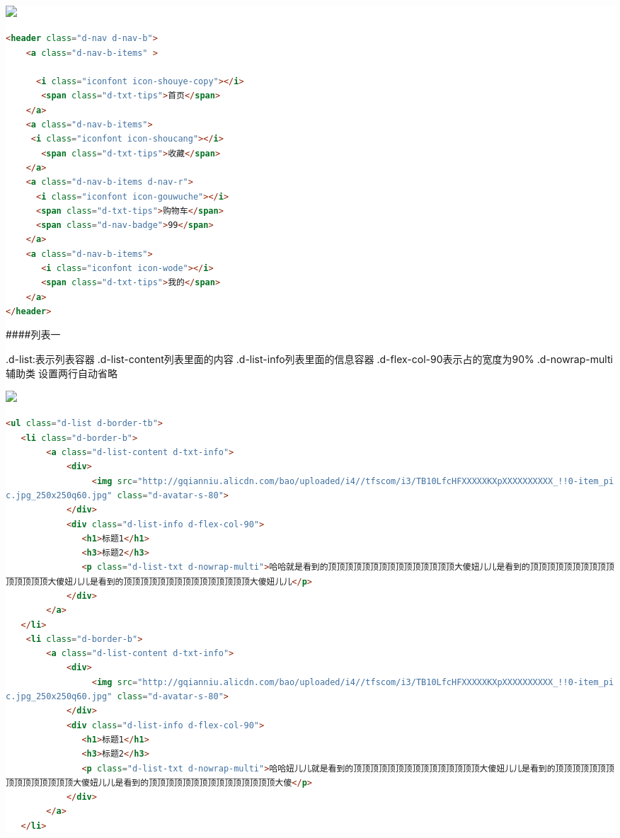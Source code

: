 ![](./img/header-b.png)
````html
<header class="d-nav d-nav-b">
    <a class="d-nav-b-items" >

      <i class="iconfont icon-shouye-copy"></i>   
       <span class="d-txt-tips">首页</span>  
    </a>   
    <a class="d-nav-b-items">
     <i class="iconfont icon-shoucang"></i>   
       <span class="d-txt-tips">收藏</span>    
    </a>
    <a class="d-nav-b-items d-nav-r">
      <i class="iconfont icon-gouwuche"></i>
      <span class="d-txt-tips">购物车</span>   
      <span class="d-nav-badge">99</span>
    </a>
    <a class="d-nav-b-items">
       <i class="iconfont icon-wode"></i>   
       <span class="d-txt-tips">我的</span>  
    </a>
</header>

````
####列表一
<div id="list"></div>
.d-list:表示列表容器
.d-list-content列表里面的内容
.d-list-info列表里面的信息容器
.d-flex-col-90表示占的宽度为90%
.d-nowrap-multi 辅助类 设置两行自动省略

![](./img/list1.png)
````html
<ul class="d-list d-border-tb">
   <li class="d-border-b">
        <a class="d-list-content d-txt-info">
            <div>
                 <img src="http://gqianniu.alicdn.com/bao/uploaded/i4//tfscom/i3/TB10LfcHFXXXXXKXpXXXXXXXXXX_!!0-item_pic.jpg_250x250q60.jpg" class="d-avatar-s-80">
            </div>
            <div class="d-list-info d-flex-col-90">
               <h1>标题1</h1>
               <h3>标题2</h3>
               <p class="d-list-txt d-nowrap-multi">哈哈就是看到的顶顶顶顶顶顶顶顶顶顶顶顶顶顶顶大傻妞儿儿是看到的顶顶顶顶顶顶顶顶顶顶顶顶顶顶顶大傻妞儿儿是看到的顶顶顶顶顶顶顶顶顶顶顶顶顶顶顶大傻妞儿儿</p>
            </div>
        </a>
   </li>
    <li class="d-border-b">
        <a class="d-list-content d-txt-info">
            <div>
                 <img src="http://gqianniu.alicdn.com/bao/uploaded/i4//tfscom/i3/TB10LfcHFXXXXXKXpXXXXXXXXXX_!!0-item_pic.jpg_250x250q60.jpg" class="d-avatar-s-80">
            </div>
            <div class="d-list-info d-flex-col-90">
               <h1>标题1</h1>
               <h3>标题2</h3>
               <p class="d-list-txt d-nowrap-multi">哈哈妞儿儿就是看到的顶顶顶顶顶顶顶顶顶顶顶顶顶顶顶大傻妞儿儿是看到的顶顶顶顶顶顶顶顶顶顶顶顶顶顶顶大傻妞儿儿是看到的顶顶顶顶顶顶顶顶顶顶顶顶顶顶顶大傻</p>
            </div>   
        </a>
   </li>
````